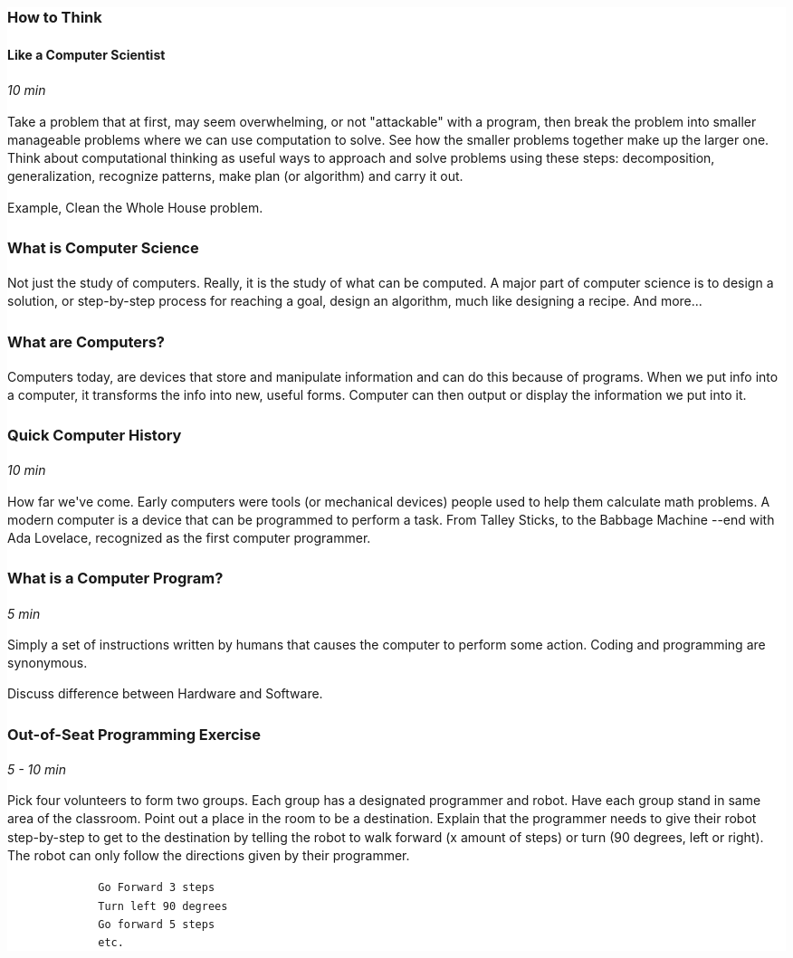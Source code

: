 ### How to Think  
#### Like a Computer Scientist  
*10 min*  

Take a problem that at first, may seem overwhelming, or not "attackable" with a program, then break the problem into smaller manageable problems where we can use computation to solve. See how the smaller problems together make up the larger one. Think about computational thinking as useful ways to approach and solve problems using these steps: decomposition, generalization, recognize patterns, make plan (or algorithm) and carry it out.

Example, Clean the Whole House problem.  

### What is Computer Science  

Not just the study of computers. Really, it is the study of what can be computed. A major part of computer science is to design a solution, or step-by-step process for reaching a goal, design an algorithm, much like designing a recipe. And more...  

### What are Computers?  

Computers today, are devices that store and manipulate information and can do this because of programs. When we put info into a computer, it transforms the info into new, useful forms. Computer can then output or display the information we put into it.  

### Quick Computer History  

*10 min*

How far we've come. Early computers were tools (or mechanical devices) people used to help them calculate math problems. A modern computer is a device that can be programmed to perform a task. From Talley Sticks, to the Babbage Machine --end with Ada Lovelace, recognized as the first computer programmer.  

### What is a Computer Program?  

*5 min*  

Simply a set of instructions written by humans that causes the computer to perform some action. Coding and programming are synonymous.  

Discuss difference between Hardware and Software.  

### Out-of-Seat Programming Exercise  

*5 - 10 min*

Pick four volunteers to form two groups. Each group has a designated programmer and robot. Have each group stand in same area of the classroom. Point out a place in the room to be a destination. Explain that the programmer needs to give their robot step-by-step to get to the destination by telling the robot to walk forward (x amount of steps) or turn (90 degrees, left or right). The robot can only follow the directions given by their programmer.  

                  Go Forward 3 steps  
                  Turn left 90 degrees
                  Go forward 5 steps  
                  etc.  
